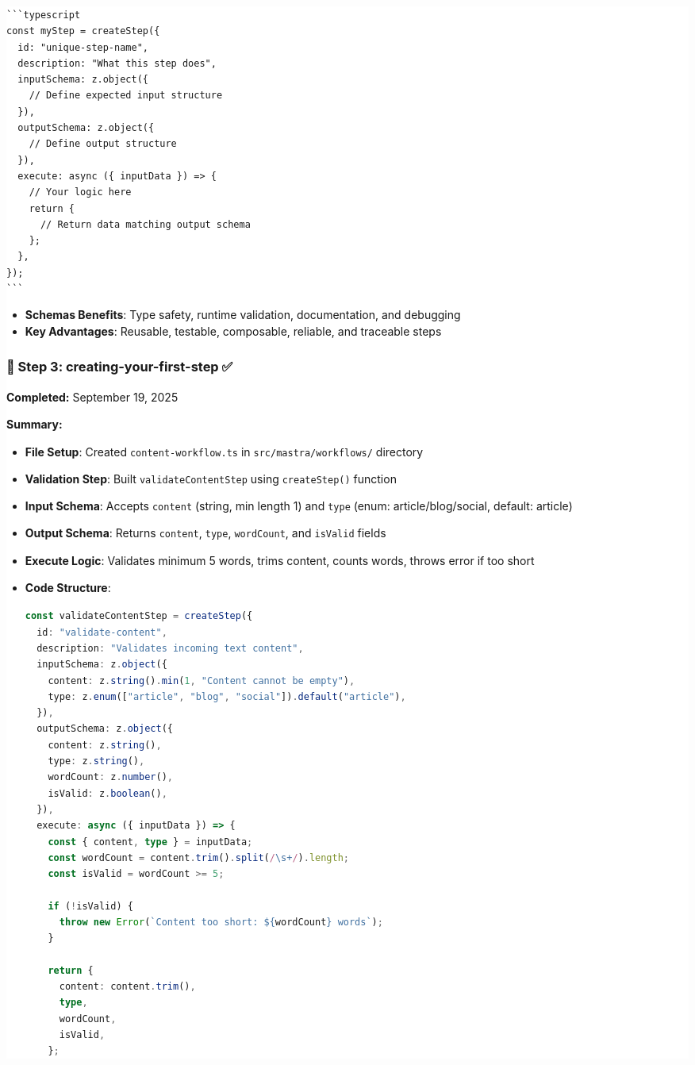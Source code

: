     ```typescript
    const myStep = createStep({
      id: "unique-step-name",
      description: "What this step does",
      inputSchema: z.object({
        // Define expected input structure
      }),
      outputSchema: z.object({
        // Define output structure
      }),
      execute: async ({ inputData }) => {
        // Your logic here
        return {
          // Return data matching output schema
        };
      },
    });
    ```

- **Schemas Benefits**: Type safety, runtime validation, documentation, and debugging
- **Key Advantages**: Reusable, testable, composable, reliable, and traceable steps

### 📝 Step 3: creating-your-first-step ✅

**Completed:** September 19, 2025

**Summary:**

- **File Setup**: Created `content-workflow.ts` in `src/mastra/workflows/` directory
- **Validation Step**: Built `validateContentStep` using `createStep()` function
- **Input Schema**: Accepts `content` (string, min length 1) and `type` (enum: article/blog/social, default: article)
- **Output Schema**: Returns `content`, `type`, `wordCount`, and `isValid` fields
- **Execute Logic**: Validates minimum 5 words, trims content, counts words, throws error if too short
- **Code Structure**:

  ```typescript
  const validateContentStep = createStep({
    id: "validate-content",
    description: "Validates incoming text content",
    inputSchema: z.object({
      content: z.string().min(1, "Content cannot be empty"),
      type: z.enum(["article", "blog", "social"]).default("article"),
    }),
    outputSchema: z.object({
      content: z.string(),
      type: z.string(),
      wordCount: z.number(),
      isValid: z.boolean(),
    }),
    execute: async ({ inputData }) => {
      const { content, type } = inputData;
      const wordCount = content.trim().split(/\s+/).length;
      const isValid = wordCount >= 5;

      if (!isValid) {
        throw new Error(`Content too short: ${wordCount} words`);
      }

      return {
        content: content.trim(),
        type,
        wordCount,
        isValid,
      };
  ```
